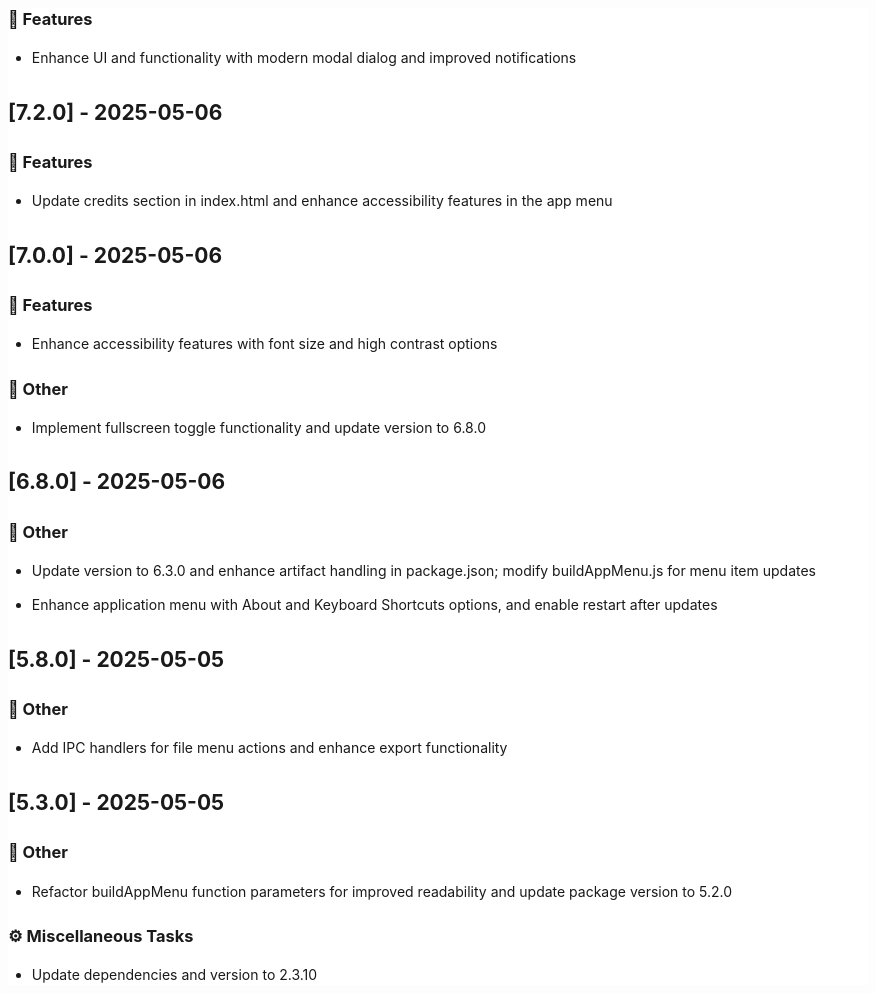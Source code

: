 ### 🚀 Features

- Enhance UI and functionality with modern modal dialog and improved notifications


## [7.2.0] - 2025-05-06

### 🚀 Features

- Update credits section in index.html and enhance accessibility features in the app menu


## [7.0.0] - 2025-05-06

### 🚀 Features

- Enhance accessibility features with font size and high contrast options


### 💼 Other

- Implement fullscreen toggle functionality and update version to 6.8.0


## [6.8.0] - 2025-05-06

### 💼 Other

- Update version to 6.3.0 and enhance artifact handling in package.json; modify buildAppMenu.js for menu item updates

- Enhance application menu with About and Keyboard Shortcuts options, and enable restart after updates


## [5.8.0] - 2025-05-05

### 💼 Other

- Add IPC handlers for file menu actions and enhance export functionality


## [5.3.0] - 2025-05-05

### 💼 Other

- Refactor buildAppMenu function parameters for improved readability and update package version to 5.2.0


### ⚙️ Miscellaneous Tasks

- Update dependencies and version to 2.3.10
